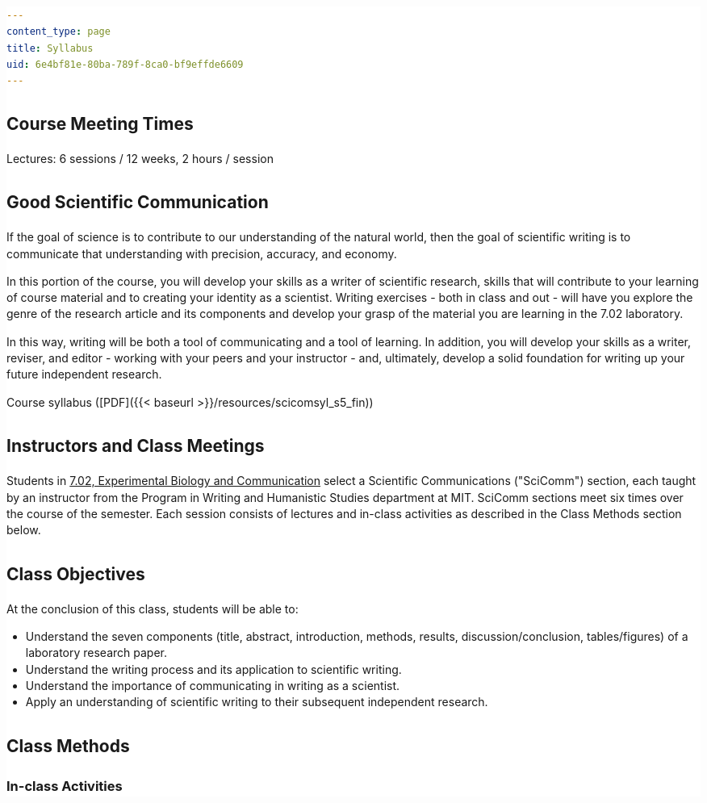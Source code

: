 ```yaml
---
content_type: page
title: Syllabus
uid: 6e4bf81e-80ba-789f-8ca0-bf9effde6609
---
```


Course Meeting Times
--------------------

Lectures: 6 sessions / 12 weeks, 2 hours / session

Good Scientific Communication
-----------------------------

If the goal of science is to contribute to our understanding of the natural world, then the goal of scientific writing is to communicate that understanding with precision, accuracy, and economy.

In this portion of the course, you will develop your skills as a writer of scientific research, skills that will contribute to your learning of course material and to creating your identity as a scientist. Writing exercises - both in class and out - will have you explore the genre of the research article and its components and develop your grasp of the material you are learning in the 7.02 laboratory.

In this way, writing will be both a tool of communicating and a tool of learning. In addition, you will develop your skills as a writer, reviser, and editor - working with your peers and your instructor - and, ultimately, develop a solid foundation for writing up your future independent research.

Course syllabus ([PDF]({{< baseurl >}}/resources/scicomsyl_s5_fin))

Instructors and Class Meetings
------------------------------

Students in [7.02, Experimental Biology and Communication](/courses/7-02-experimental-biology-communication-spring-2005) select a Scientific Communications ("SciComm") section, each taught by an instructor from the Program in Writing and Humanistic Studies department at MIT. SciComm sections meet six times over the course of the semester. Each session consists of lectures and in-class activities as described in the Class Methods section below.

Class Objectives
----------------

At the conclusion of this class, students will be able to:

*   Understand the seven components (title, abstract, introduction, methods, results, discussion/conclusion, tables/figures) of a laboratory research paper.
*   Understand the writing process and its application to scientific writing.
*   Understand the importance of communicating in writing as a scientist.
*   Apply an understanding of scientific writing to their subsequent independent research.

Class Methods
-------------

### In-class Activities
